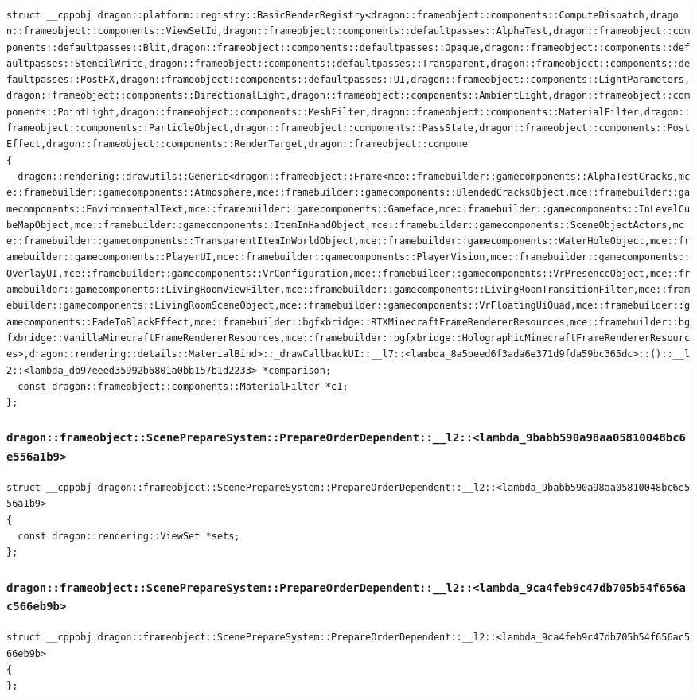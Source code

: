 ```
struct __cppobj dragon::platform::registry::BasicRenderRegistry<dragon::frameobject::components::ComputeDispatch,dragon::frameobject::components::ViewSetId,dragon::frameobject::components::defaultpasses::AlphaTest,dragon::frameobject::components::defaultpasses::Blit,dragon::frameobject::components::defaultpasses::Opaque,dragon::frameobject::components::defaultpasses::StencilWrite,dragon::frameobject::components::defaultpasses::Transparent,dragon::frameobject::components::defaultpasses::PostFX,dragon::frameobject::components::defaultpasses::UI,dragon::frameobject::components::LightParameters,dragon::frameobject::components::DirectionalLight,dragon::frameobject::components::AmbientLight,dragon::frameobject::components::PointLight,dragon::frameobject::components::MeshFilter,dragon::frameobject::components::MaterialFilter,dragon::frameobject::components::ParticleObject,dragon::frameobject::components::PassState,dragon::frameobject::components::PostEffect,dragon::frameobject::components::RenderTarget,dragon::frameobject::compone
{
  dragon::rendering::drawutils::Generic<dragon::frameobject::Frame<mce::framebuilder::gamecomponents::AlphaTestCracks,mce::framebuilder::gamecomponents::Atmosphere,mce::framebuilder::gamecomponents::BlendedCracksObject,mce::framebuilder::gamecomponents::EnvironmentalText,mce::framebuilder::gamecomponents::Gameface,mce::framebuilder::gamecomponents::InLevelCubeMapObject,mce::framebuilder::gamecomponents::ItemInHandObject,mce::framebuilder::gamecomponents::SceneObjectActors,mce::framebuilder::gamecomponents::TransparentItemInWorldObject,mce::framebuilder::gamecomponents::WaterHoleObject,mce::framebuilder::gamecomponents::PlayerUI,mce::framebuilder::gamecomponents::PlayerVision,mce::framebuilder::gamecomponents::OverlayUI,mce::framebuilder::gamecomponents::VrConfiguration,mce::framebuilder::gamecomponents::VrPresenceObject,mce::framebuilder::gamecomponents::LivingRoomViewFilter,mce::framebuilder::gamecomponents::LivingRoomTransitionFilter,mce::framebuilder::gamecomponents::LivingRoomSceneObject,mce::framebuilder::gamecomponents::VrFloatingUiQuad,mce::framebuilder::gamecomponents::FadeToBlackEffect,mce::framebuilder::bgfxbridge::RTXMinecraftFrameRendererResources,mce::framebuilder::bgfxbridge::VanillaMinecraftFrameRendererResources,mce::framebuilder::bgfxbridge::HolographicMinecraftFrameRendererResources>,dragon::rendering::details::MaterialBind>::_drawCallbackUI::__l7::<lambda_8a5beed6f3ada6e371d9fda59bc365dc>::()::__l2::<lambda_db97eeed35992b6801a0bb157b1d2233> *comparison;
  const dragon::frameobject::components::MaterialFilter *c1;
};

```

### `dragon::frameobject::ScenePrepareSystem::PrepareOrderDependent::__l2::<lambda_9babb590a98aa05810048bc6e556a1b9>`
```
struct __cppobj dragon::frameobject::ScenePrepareSystem::PrepareOrderDependent::__l2::<lambda_9babb590a98aa05810048bc6e556a1b9>
{
  const dragon::rendering::ViewSet *sets;
};

```

### `dragon::frameobject::ScenePrepareSystem::PrepareOrderDependent::__l2::<lambda_9ca4feb9c47db705b54f656ac566eb9b>`
```
struct __cppobj dragon::frameobject::ScenePrepareSystem::PrepareOrderDependent::__l2::<lambda_9ca4feb9c47db705b54f656ac566eb9b>
{
};

```
